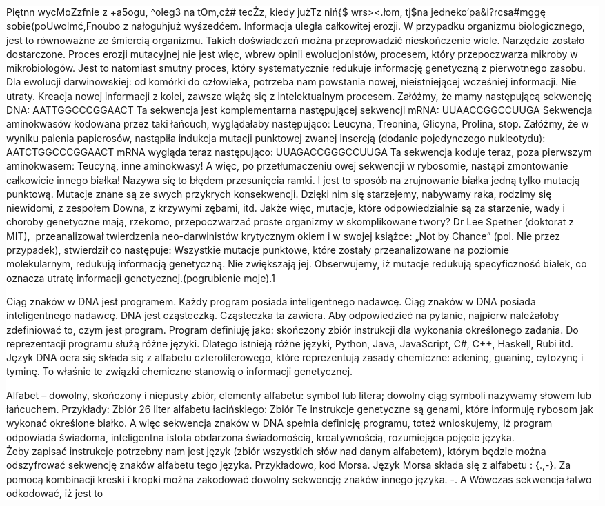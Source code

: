 Piętnn wycMoZzfnie z +a5ogu, ^oleg3 na tOm,cż# tecŻz, kiedy jużTz niń{$ wrs><.łom, tj$na jedneko’pa&i?rcsa#mggę sobie(poUwolmć,Fnoubo z nałoguhjuż wyśzedćem.
Informacja uległa całkowitej erozji. W przypadku organizmu biologicznego, jest to równoważne ze śmiercią organizmu.
Takich doświadczeń można przeprowadzić nieskończenie wiele. Narzędzie zostało dostarczone.
Proces erozji mutacyjnej nie jest więc, wbrew opinii ewolucjonistów, procesem, który przepoczwarza mikroby w mikrobiologów. Jest to natomiast smutny proces, który systematycznie redukuje informację genetyczną z pierwotnego zasobu.
Dla ewolucji darwinowskiej: od komórki do człowieka, potrzeba nam powstania nowej, nieistniejącej wcześniej informacji. Nie utraty.
Kreacja nowej informacji z kolei, zawsze wiążę się z intelektualnym procesem.
Załóżmy, że mamy następującą sekwencję DNA:
AATTGGCCCGGAACT
Ta sekwencja jest komplementarna następującej sekwencji mRNA:
UUAACCGGCCUUGA
Sekwencja aminokwasów kodowana przez taki łańcuch, wyglądałaby następująco:
Leucyna, Treonina, Glicyna, Prolina, stop.
Załóżmy, że w wyniku palenia papierosów, nastąpiła indukcja mutacji punktowej zwanej insercją (dodanie pojedynczego nukleotydu):
AATCTGGCCCGGAACT
mRNA wygląda teraz następująco:
UUAGACCGGGCCUUGA
Ta sekwencja koduje teraz, poza pierwszym aminokwasem: Teucyną, inne aminokwasy! A więc, po przetłumaczeniu owej sekwencji w rybosomie, nastąpi zmontowanie całkowicie innego białka! Nazywa się to błędem przesunięcia ramki. I jest to sposób na zrujnowanie białka jedną tylko mutacją punktową.
Mutacje znane są ze swych przykrych konsekwencji. Dzięki nim się starzejemy, nabywamy raka, rodzimy się niewidomi, z zespołem Downa, z krzywymi zębami, itd.
Jakże więc, mutacje, które odpowiedzialnie są za starzenie, wady i choroby genetyczne mają, rzekomo, przepoczwarzać proste organizmy w skomplikowane twory?
Dr Lee Spetner (doktorat z MIT),  przeanalizował twierdzenia neo-darwinistów krytycznym okiem i w swojej książce: „Not by Chance” (pol. Nie przez przypadek), stwierdził co następuje:
Wszystkie mutacje punktowe, które zostały przeanalizowane na poziomie molekularnym, redukują informacją genetyczną. Nie zwiększają jej. Obserwujemy, iż mutacje redukują specyficzność białek, co oznacza utratę informacji genetycznej.(pogrubienie moje).1



Ciąg znaków w DNA jest programem.
Każdy program posiada inteligentnego nadawcę.
Ciąg znaków w DNA posiada inteligentnego nadawcę. 
DNA jest cząsteczką. Cząsteczka ta zawiera.
Aby odpowiedzieć na pytanie, najpierw należałoby zdefiniować to, czym jest program. Program definiuję  jako: skończony zbiór instrukcji dla wykonania określonego zadania. 
Do reprezentacji programu służą różne języki. Dlatego istnieją różne języki, Python, Java, JavaScript, C#, C++, Haskell, Rubi itd. 
Język DNA oera się składa się z alfabetu czteroliterowego, które reprezentują zasady chemiczne: adeninę, guaninę, cytozynę i tyminę. To właśnie te związki chemiczne stanowią o informacji genetycznej.

Alfabet – dowolny, skończony i niepusty zbiór, elementy alfabetu: symbol lub litera; dowolny ciąg symboli nazywamy słowem lub łańcuchem. 
Przykłady:
Zbiór 26 liter alfabetu łacińskiego:
Zbiór 
Te instrukcje genetyczne są genami, które informuję rybosom jak wykonać określone białko. 
A więc sekwencja znaków w DNA spełnia definicję programu, toteż wnioskujemy, iż program odpowiada świadoma, inteligentna istota obdarzona świadomością, kreatywnością, rozumiejąca pojęcie języka.  
Żeby zapisać instrukcje potrzebny nam jest język (zbiór wszystkich słów nad danym alfabetem), którym będzie można odszyfrować sekwencję znaków alfabetu tego języka. Przykładowo, kod Morsa.
Język Morsa składa się z alfabetu : {.,-}. Za pomocą kombinacji kreski i kropki można zakodować dowolny sekwencję znaków innego języka.
-. A
Wówczas sekwencja łatwo odkodować, iż jest to 